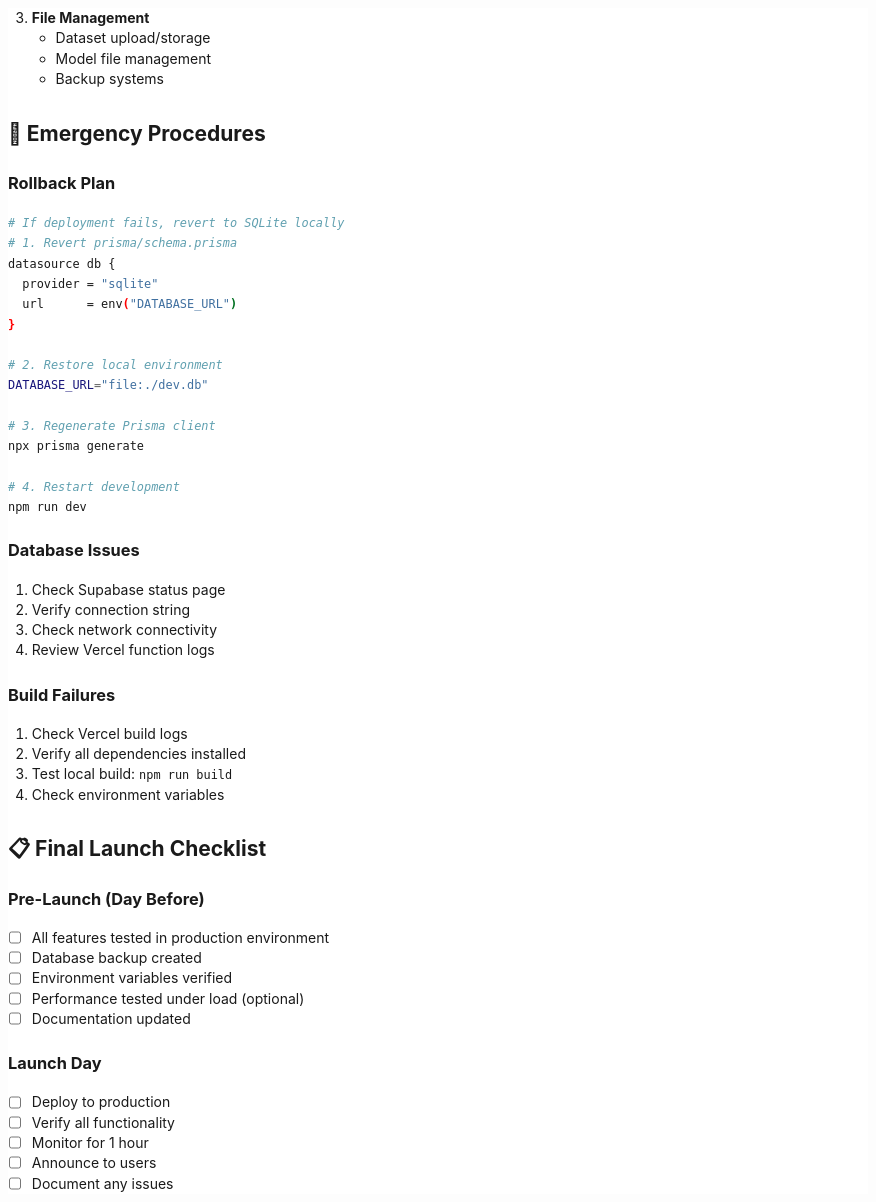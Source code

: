 3. **File Management**
   - Dataset upload/storage
   - Model file management
   - Backup systems

## 🚨 Emergency Procedures

### **Rollback Plan**
```bash
# If deployment fails, revert to SQLite locally
# 1. Revert prisma/schema.prisma
datasource db {
  provider = "sqlite"
  url      = env("DATABASE_URL")
}

# 2. Restore local environment
DATABASE_URL="file:./dev.db"

# 3. Regenerate Prisma client
npx prisma generate

# 4. Restart development
npm run dev
```

### **Database Issues**
1. Check Supabase status page
2. Verify connection string
3. Check network connectivity
4. Review Vercel function logs

### **Build Failures**
1. Check Vercel build logs
2. Verify all dependencies installed
3. Test local build: `npm run build`
4. Check environment variables

## 📋 Final Launch Checklist

### **Pre-Launch** (Day Before)
- [ ] All features tested in production environment
- [ ] Database backup created
- [ ] Environment variables verified
- [ ] Performance tested under load (optional)
- [ ] Documentation updated

### **Launch Day**
- [ ] Deploy to production
- [ ] Verify all functionality
- [ ] Monitor for 1 hour
- [ ] Announce to users
- [ ] Document any issues
